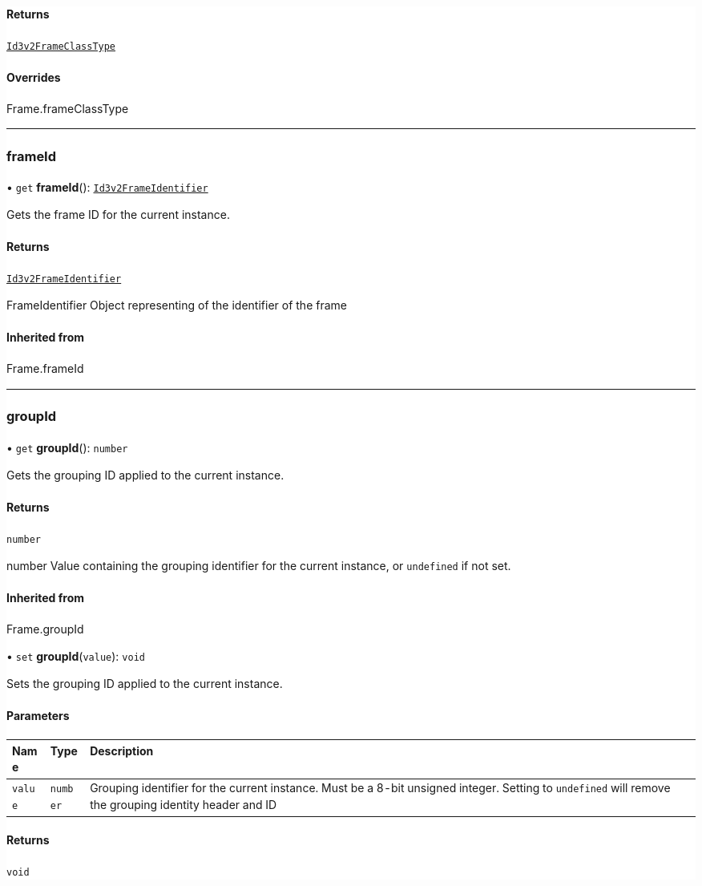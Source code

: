 #### Returns

[`Id3v2FrameClassType`](../enums/Id3v2FrameClassType.md)

#### Overrides

Frame.frameClassType

___

### frameId

• `get` **frameId**(): [`Id3v2FrameIdentifier`](Id3v2FrameIdentifier.md)

Gets the frame ID for the current instance.

#### Returns

[`Id3v2FrameIdentifier`](Id3v2FrameIdentifier.md)

FrameIdentifier Object representing of the identifier of the frame

#### Inherited from

Frame.frameId

___

### groupId

• `get` **groupId**(): `number`

Gets the grouping ID applied to the current instance.

#### Returns

`number`

number Value containing the grouping identifier for the current instance, or
    `undefined` if not set.

#### Inherited from

Frame.groupId

• `set` **groupId**(`value`): `void`

Sets the grouping ID applied to the current instance.

#### Parameters

| Name | Type | Description |
| :------ | :------ | :------ |
| `value` | `number` | Grouping identifier for the current instance. Must be a 8-bit unsigned integer.     Setting to `undefined` will remove the grouping identity header and ID |

#### Returns

`void`
